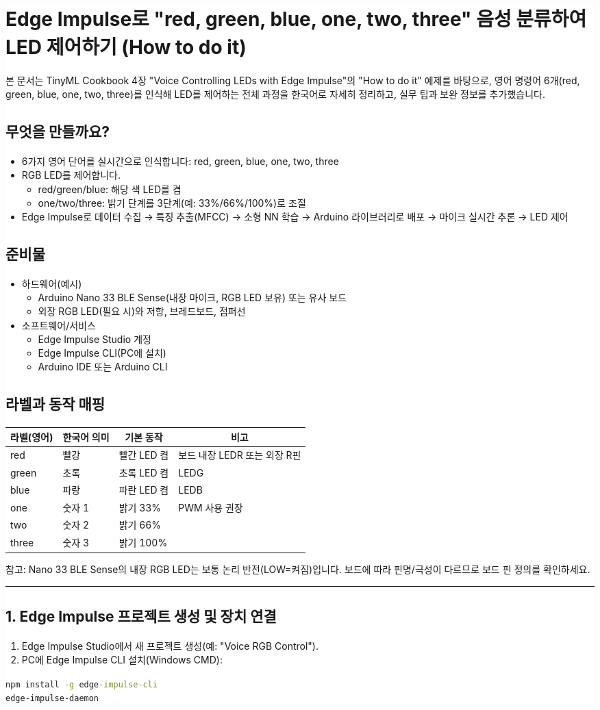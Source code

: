# Edge Impulse로 "red, green, blue, one, two, three" 음성 분류하여 LED 제어하기 (How to do it)

본 문서는 TinyML Cookbook 4장 "Voice Controlling LEDs with Edge Impulse"의 "How to do it" 예제를 바탕으로, 영어 명령어 6개(red, green, blue, one, two, three)를 인식해 LED를 제어하는 전체 과정을 한국어로 자세히 정리하고, 실무 팁과 보완 정보를 추가했습니다.

## 무엇을 만들까요?

- 6가지 영어 단어를 실시간으로 인식합니다: red, green, blue, one, two, three
- RGB LED를 제어합니다.
  - red/green/blue: 해당 색 LED를 켬
  - one/two/three: 밝기 단계를 3단계(예: 33%/66%/100%)로 조절
- Edge Impulse로 데이터 수집 → 특징 추출(MFCC) → 소형 NN 학습 → Arduino 라이브러리로 배포 → 마이크 실시간 추론 → LED 제어

## 준비물

- 하드웨어(예시)
  - Arduino Nano 33 BLE Sense(내장 마이크, RGB LED 보유) 또는 유사 보드
  - 외장 RGB LED(필요 시)와 저항, 브레드보드, 점퍼선
- 소프트웨어/서비스
  - Edge Impulse Studio 계정
  - Edge Impulse CLI(PC에 설치)
  - Arduino IDE 또는 Arduino CLI

## 라벨과 동작 매핑

| 라벨(영어) | 한국어 의미 | 기본 동작 | 비고 |
|---|---|---|---|
| red | 빨강 | 빨간 LED 켬 | 보드 내장 LEDR 또는 외장 R핀 |
| green | 초록 | 초록 LED 켬 | LEDG |
| blue | 파랑 | 파란 LED 켬 | LEDB |
| one | 숫자 1 | 밝기 33% | PWM 사용 권장 |
| two | 숫자 2 | 밝기 66% |  |
| three | 숫자 3 | 밝기 100% |  |

참고: Nano 33 BLE Sense의 내장 RGB LED는 보통 논리 반전(LOW=켜짐)입니다. 보드에 따라 핀명/극성이 다르므로 보드 핀 정의를 확인하세요.

---

## 1. Edge Impulse 프로젝트 생성 및 장치 연결

1) Edge Impulse Studio에서 새 프로젝트 생성(예: "Voice RGB Control").
2) PC에 Edge Impulse CLI 설치(Windows CMD):

```bat
npm install -g edge-impulse-cli
edge-impulse-daemon
```

